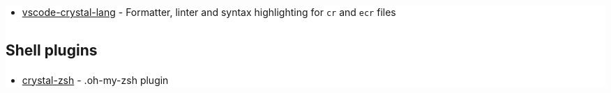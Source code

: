    * [vscode-crystal-lang](https://github.com/faustinoaq/vscode-crystal-lang) - Formatter, linter and syntax highlighting for `cr` and `ecr` files

## Shell plugins
 * [crystal-zsh](https://github.com/veelenga/crystal-zsh) - .oh-my-zsh plugin
